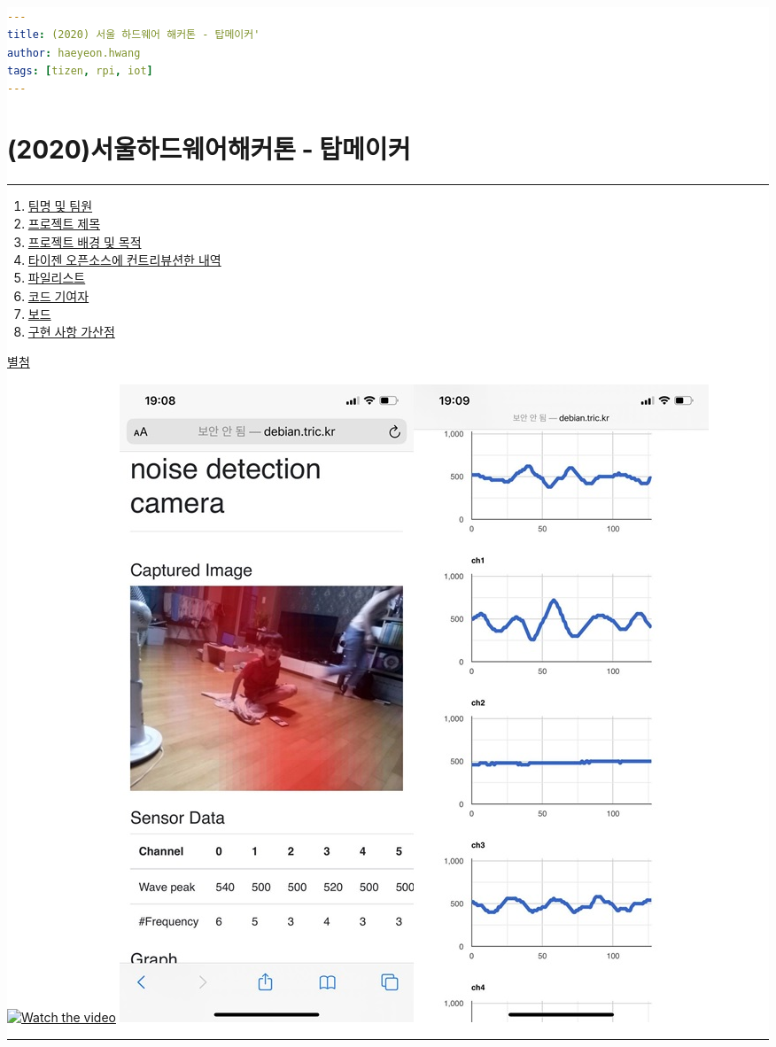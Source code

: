```yaml
---
title: (2020) 서울 하드웨어 해커톤 - 탑메이커' 
author: haeyeon.hwang
tags: [tizen, rpi, iot]
---
```


# (2020)서울하드웨어해커톤 - 탑메이커
---
1. [팀명 및 팀원](#팀명-및-팀원)
2. [프로젝트 제목](#프로젝트-제목) 
3. [프로젝트 배경 및 목적](#프로젝트-배경-및-목적)
4. [타이젠 오픈소스에 컨트리뷰션한 내역](#타이젠-오픈소스에-컨트리뷰션한-내역)
5. [파일리스트](#파일리스트)
6. [코드 기여자](#코드-기여자)
7. [보드](#보드)
8. [구현 사항 가산점](#구현-사항-가산점)


[별첨](#별첨)

[![Watch the video](https://img.youtube.com/vi/p-jtZBpTV6w/hqdefault.jpg)](https://www.youtube.com/watch?v=p-jtZBpTV6w)
![](images/b0.jpg)

---